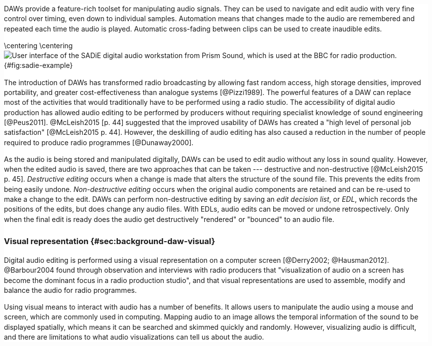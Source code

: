 DAWs provide a feature-rich toolset for manipulating audio signals. They
can be used to navigate and edit audio with very fine control over
timing, even down to individual samples. Automation means that changes
made to the audio are remembered and repeated each time the audio is
played. Automatic cross-fading between clips can be used to create
inaudible edits.

\centering
\centering
![User interface of the *SADiE* digital audio workstation from Prism
Sound, which is used at the BBC for radio
production.](figs/sadie-example.png){#fig:sadie-example}

The introduction of DAWs has transformed radio broadcasting by allowing
fast random access, high storage densities, improved portability, and
greater cost-effectiveness than analogue systems [@Pizzi1989]. The
powerful features of a DAW can replace most of the activities that would
traditionally have to be performed using a radio studio. The
accessibility of digital audio production has allowed audio editing to
be performed by producers without requiring specialist knowledge of
sound engineering [@Peus2011]. @McLeish2015 [p. 44] suggested that the
improved usability of DAWs has created a "high level of personal job
satisfaction" [@McLeish2015 p. 44]. However, the deskilling of audio
editing has also caused a reduction in the number of people required to
produce radio programmes [@Dunaway2000].

As the audio is being stored and manipulated digitally, DAWs can be used
to edit audio without any loss in sound quality. However, when the
edited audio is saved, there are two approaches that can be taken ---
destructive and non-destructive [@McLeish2015 p. 45]. *Destructive
editing* occurs when a change is made that alters the structure of the
sound file. This prevents the edits from being easily undone.
*Non-destructive editing* occurs when the original audio components are
retained and can be re-used to make a change to the edit. DAWs can
perform non-destructive editing by saving an *edit decision list*, or
*EDL*, which records the positions of the edits, but does change any
audio files. With EDLs, audio edits can be moved or undone
retrospectively. Only when the final edit is ready does the audio get
destructively "rendered" or "bounced" to an audio file.

### Visual representation {#sec:background-daw-visual}

Digital audio editing is performed using a visual representation on a
computer screen [@Derry2002; @Hausman2012]. @Barbour2004 found through
observation and interviews with radio producers that "visualization of
audio on a screen has become the dominant focus in a radio production
studio", and that visual representations are used to assemble, modify
and balance the audio for radio programmes.

Using visual means to interact with audio has a number of benefits. It
allows users to manipulate the audio using a mouse and screen, which are
commonly used in computing. Mapping audio to an image allows the
temporal information of the sound to be displayed spatially, which means
it can be searched and skimmed quickly and randomly. However,
visualizing audio is difficult, and there are limitations to what audio
visualizations can tell us about the audio.
